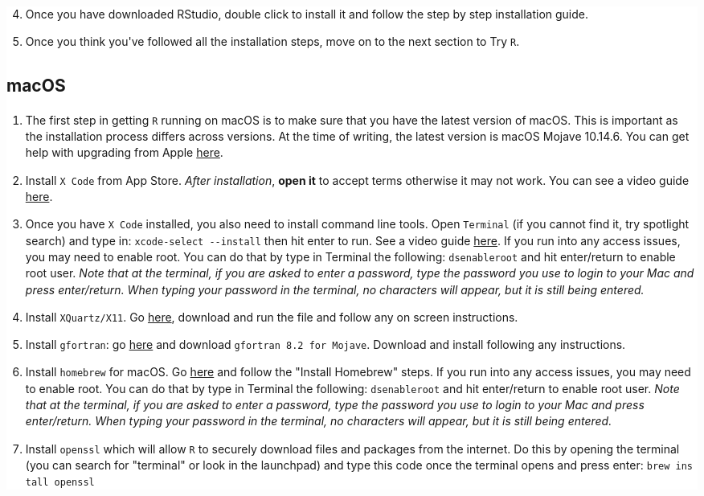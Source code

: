 4.  Once you have downloaded RStudio, double click to install it and
    follow the step by step installation guide.
	
5.  Once you think you've followed all the installation steps, move on
    to the next section to Try `R`.

## macOS

1.  The first step in getting `R` running on macOS is to make sure
    that you have the latest version of macOS. This is important as
    the installation process differs across versions.
	At the time of writing, the latest version is macOS Mojave
    10.14.6. You can get help with upgrading from Apple 
	[here](https://www.apple.com/au/macos/how-to-upgrade/).

2.  Install `X Code` from App Store. *After installation*, **open it** to
    accept terms otherwise it may not work. You can see a video guide
    [here](https://www.youtube.com/watch?v=DpEUllHV670).

3.  Once you have `X Code` installed, you also need to install command
	line tools. Open `Terminal` (if you cannot find it, try spotlight
	search) and type in: `xcode-select --install` then hit enter to
	run. See a video guide 
	[here](https://www.youtube.com/watch?v=AwZ_G6-pIVg).
	If you run into any access issues, you may need to enable
	root. You can do that by type in Terminal the following: 
	`dsenableroot` and hit enter/return to enable root user.
    *Note that at the terminal, if you are asked to enter a password,
    type the password you use to login to your Mac and press
    enter/return. When typing your password in the terminal, no
    characters will appear, but it is still being entered.*
	
4.  Install `XQuartz/X11`. Go 
	[here](https://www.xquartz.org/), download and run the file and
	follow any on screen instructions.

5.  Install `gfortran`: go 
    [here](https://github.com/fxcoudert/gfortran-for-macOS/releases)
    and download `gfortran 8.2 for Mojave`. Download and install
    following any instructions.

6.  Install `homebrew` for macOS. Go [here](https://brew.sh/) 
    and follow the "Install Homebrew" steps.
    If you run into any access issues, you may need to enable
	root. You can do that by type in Terminal the following: 
	`dsenableroot` and hit enter/return to enable root user.
    *Note that at the terminal, if you are asked to enter a password,
    type the password you use to login to your Mac and press
    enter/return. When typing your password in the terminal, no
    characters will appear, but it is still being entered.*
	
7.  Install `openssl` which will allow `R` to securely download files
    and packages from the internet.  Do this by opening the terminal
    (you can search for "terminal" or look in the launchpad) and type
    this code once the terminal opens and press enter: 
	`brew install openssl`
